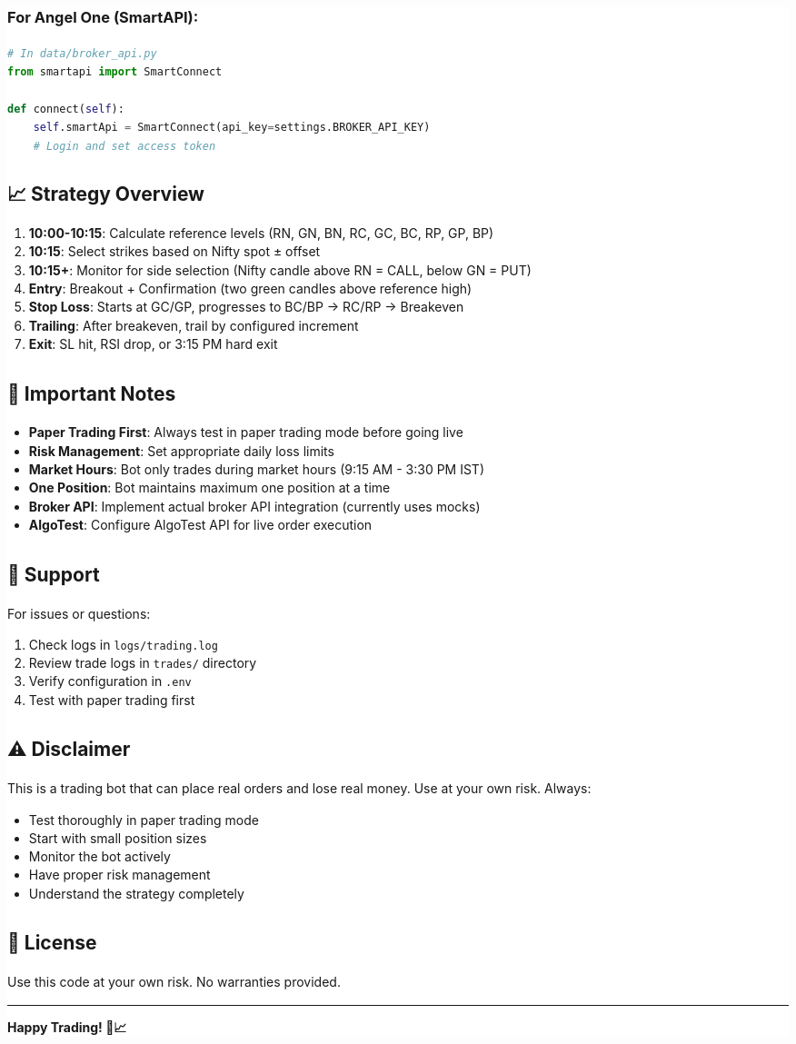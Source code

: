 ### For Angel One (SmartAPI):

```python
# In data/broker_api.py
from smartapi import SmartConnect

def connect(self):
    self.smartApi = SmartConnect(api_key=settings.BROKER_API_KEY)
    # Login and set access token
```

## 📈 Strategy Overview

1. **10:00-10:15**: Calculate reference levels (RN, GN, BN, RC, GC, BC, RP, GP, BP)
2. **10:15**: Select strikes based on Nifty spot ± offset
3. **10:15+**: Monitor for side selection (Nifty candle above RN = CALL, below GN = PUT)
4. **Entry**: Breakout + Confirmation (two green candles above reference high)
5. **Stop Loss**: Starts at GC/GP, progresses to BC/BP → RC/RP → Breakeven
6. **Trailing**: After breakeven, trail by configured increment
7. **Exit**: SL hit, RSI drop, or 3:15 PM hard exit

## 📝 Important Notes

- **Paper Trading First**: Always test in paper trading mode before going live
- **Risk Management**: Set appropriate daily loss limits
- **Market Hours**: Bot only trades during market hours (9:15 AM - 3:30 PM IST)
- **One Position**: Bot maintains maximum one position at a time
- **Broker API**: Implement actual broker API integration (currently uses mocks)
- **AlgoTest**: Configure AlgoTest API for live order execution

## 🤝 Support

For issues or questions:
1. Check logs in `logs/trading.log`
2. Review trade logs in `trades/` directory
3. Verify configuration in `.env`
4. Test with paper trading first

## ⚠️ Disclaimer

This is a trading bot that can place real orders and lose real money. Use at your own risk. Always:
- Test thoroughly in paper trading mode
- Start with small position sizes
- Monitor the bot actively
- Have proper risk management
- Understand the strategy completely

## 📜 License

Use this code at your own risk. No warranties provided.

---

**Happy Trading! 🚀📈**